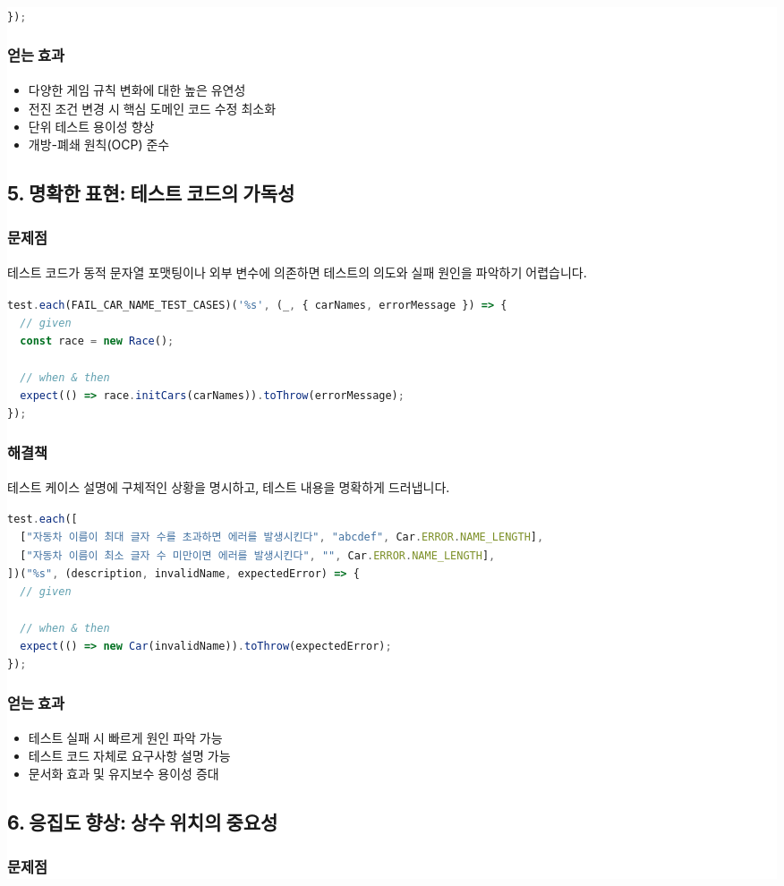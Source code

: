 ```javascript
});
```

### 얻는 효과

- 다양한 게임 규칙 변화에 대한 높은 유연성
- 전진 조건 변경 시 핵심 도메인 코드 수정 최소화
- 단위 테스트 용이성 향상
- 개방-폐쇄 원칙(OCP) 준수

## 5. 명확한 표현: 테스트 코드의 가독성

### 문제점

테스트 코드가 동적 문자열 포맷팅이나 외부 변수에 의존하면 테스트의 의도와 실패 원인을 파악하기 어렵습니다.

```javascript
test.each(FAIL_CAR_NAME_TEST_CASES)('%s', (_, { carNames, errorMessage }) => {
  // given
  const race = new Race();

  // when & then
  expect(() => race.initCars(carNames)).toThrow(errorMessage);
});
```

### 해결책

테스트 케이스 설명에 구체적인 상황을 명시하고, 테스트 내용을 명확하게 드러냅니다.

```javascript
test.each([
  ["자동차 이름이 최대 글자 수를 초과하면 에러를 발생시킨다", "abcdef", Car.ERROR.NAME_LENGTH],
  ["자동차 이름이 최소 글자 수 미만이면 에러를 발생시킨다", "", Car.ERROR.NAME_LENGTH],
])("%s", (description, invalidName, expectedError) => {
  // given

  // when & then
  expect(() => new Car(invalidName)).toThrow(expectedError);
});
```

### 얻는 효과

- 테스트 실패 시 빠르게 원인 파악 가능
- 테스트 코드 자체로 요구사항 설명 가능
- 문서화 효과 및 유지보수 용이성 증대

## 6. 응집도 향상: 상수 위치의 중요성

### 문제점
